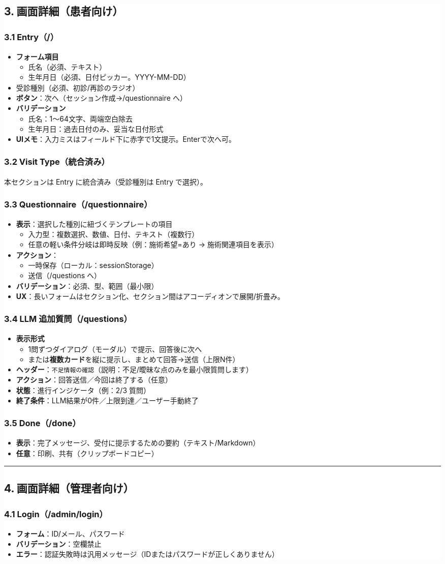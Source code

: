 
## 3. 画面詳細（患者向け）

### 3.1 Entry（/）
- **フォーム項目**
  - 氏名（必須、テキスト）
  - 生年月日（必須、日付ピッカー。YYYY-MM-DD）
- 受診種別（必須、初診/再診のラジオ）
- **ボタン**：次へ（セッション作成→/questionnaire へ）
- **バリデーション**
  - 氏名：1〜64文字、両端空白除去
  - 生年月日：過去日付のみ、妥当な日付形式
- **UIメモ**：入力ミスはフィールド下に赤字で1文提示。Enterで次へ可。

### 3.2 Visit Type（統合済み）
本セクションは Entry に統合済み（受診種別は Entry で選択）。

### 3.3 Questionnaire（/questionnaire）
- **表示**：選択した種別に紐づくテンプレートの項目
  - 入力型：複数選択、数値、日付、テキスト（複数行）
  - 任意の軽い条件分岐は即時反映（例：施術希望=あり → 施術関連項目を表示）
- **アクション**：
  - 一時保存（ローカル：sessionStorage）
  - 送信（/questions へ）
- **バリデーション**：必須、型、範囲（最小限）
- **UX**：長いフォームはセクション化、セクション間はアコーディオンで展開/折畳み。

### 3.4 LLM 追加質問（/questions）
- **表示形式**
  - 1問ずつダイアログ（モーダル）で提示、回答後に次へ
  - または**複数カード**を縦に提示し、まとめて回答→送信（上限N件）
- **ヘッダー**：`不足情報の確認`（説明：不足/曖昧な点のみを最小限質問します）
- **アクション**：回答送信／今回は終了する（任意）
- **状態**：進行インジケータ（例：2/3 質問）
- **終了条件**：LLM結果が0件／上限到達／ユーザー手動終了

### 3.5 Done（/done）
- **表示**：完了メッセージ、受付に提示するための要約（テキスト/Markdown）
- **任意**：印刷、共有（クリップボードコピー）

---

## 4. 画面詳細（管理者向け）

### 4.1 Login（/admin/login）
- **フォーム**：ID/メール、パスワード
- **バリデーション**：空欄禁止
- **エラー**：認証失敗時は汎用メッセージ（IDまたはパスワードが正しくありません）
